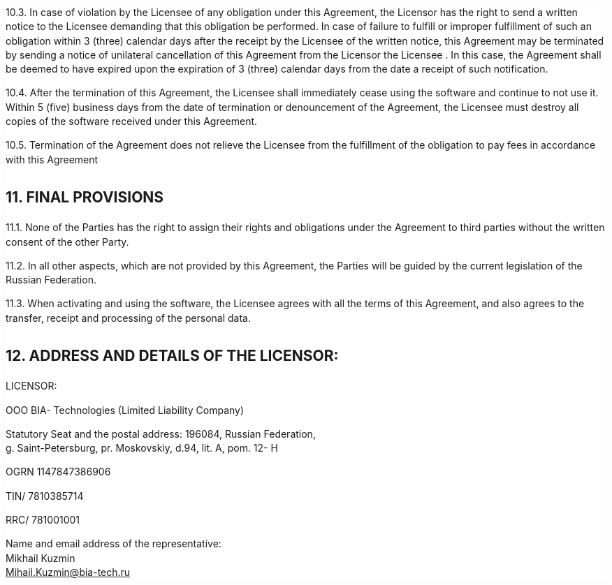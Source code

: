 10.3. In case of violation by the Licensee of any obligation under this Agreement, the Licensor has the right to send a written notice to the Licensee demanding that this obligation be performed. In case of failure to fulfill or improper fulfillment of such an obligation within 3 (three) calendar days after the receipt by the Licensee of the written notice, this Agreement may be terminated by sending  a notice of unilateral cancellation of this Agreement from the  Licensor the Licensee . In this case, the Agreement shall be deemed to have expired upon the expiration of 3 (three) calendar days from the date a receipt of such notification.

10.4. After the termination of this Agreement, the Licensee shall immediately cease using the software and continue to not use it. Within 5 (five) business days from the date of termination or denouncement of the Agreement, the Licensee must destroy all copies of the software received under this Agreement.

10.5. Termination of the Agreement does not relieve the Licensee from the fulfillment of the obligation to pay fees in accordance with this Agreement

## 11. FINAL PROVISIONS

11.1. None of the Parties has the right to assign their rights and obligations under the Agreement to third parties without the written consent of the other Party.

11.2. In all other aspects, which are not provided by this Agreement, the Parties will be guided by the current legislation of the Russian Federation.

11.3. When activating and using the software, the Licensee agrees with all the terms of this Agreement, and also agrees to the transfer, receipt and processing of the  personal data.

## 12. ADDRESS AND DETAILS OF THE LICENSOR:

LICENSOR:

OOO BIA- Technologies  (Limited Liability Company)

Statutory Seat and  the postal address: 196084, Russian Federation,<br>
g. Saint-Petersburg, pr. Moskovskiy, d.94, lit. A, pom. 12- H

OGRN 1147847386906

TIN/ 7810385714

RRC/ 781001001

Name and email address of the representative:<br>
Mikhail Kuzmin<br>
Mihail.Kuzmin@bia-tech.ru<br>
